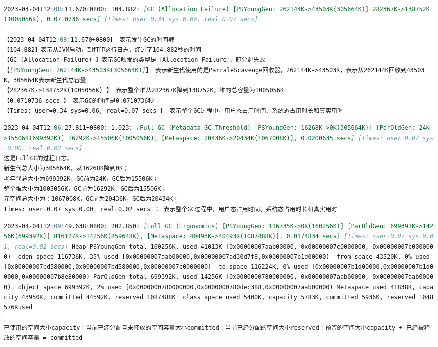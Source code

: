```markdown
2023-04-04T12:08:11.670+0800: 104.882: [GC (Allocation Failure) [PSYoungGen: 262144K->43503K(305664K)] 282367K->138752K(1005056K), 0.0710736 secs] [Times: user=0.34 sys=0.06, real=0.07 secs] 

【2023-04-04T12:08:11.670+0800】 表示发生GC的时间戳
【104.882】表示从JVM启动，到打印这行日志，经过了104.882秒的时间
【GC (Allocation Failure) 】表示GC触发的类型是『Allocation Failure』，即分配失败
【[PSYoungGen: 262144K->43503K(305664K)]】 表示新生代使用的是ParraleScavenge回收器，262144K->43503K，表示从262144K回收到43503K，305664K表示新生代总容量
【282367K->138752K(1005056K) 】 表示整个堆从282367K降到138752K，堆的总容量为1005056K
【0.0710736 secs 】 表示GC的时间是0.0710736秒
【Times: user=0.34 sys=0.06, real=0.07 secs 】 表示整个GC过程中，用户态占用时间、系统态占用时长和真实用时

```

```markdown
2023-04-04T12:06:27.811+0800: 1.023: [Full GC (Metadata GC Threshold) [PSYoungGen: 16268K->0K(305664K)] [ParOldGen: 24K->15506K(699392K)] 16292K->15506K(1005056K), [Metaspace: 20436K->20434K(1067008K)], 0.0200635 secs] [Times: user=0.07 sys=0.00, real=0.02 secs] 
这是FullGC的过程日志。
新生代总大小为305664K，从16268K降到0K；
老年代总大小为699392K，GC前为24K，GC后为15506K；
整个堆大小为1005056K，GC前为16292K，GC后为15506K；
元空间总大小为：1067008K，GC前为20436K，GC后为20434K；
Times: user=0.07 sys=0.00, real=0.02 secs ： 表示整个GC过程中，用户态占用时间、系统态占用时长和真实用时

```

```markdown
2023-04-04T12:09:49.638+0800: 202.850: [Full GC (Ergonomics) [PSYoungGen: 116735K->0K(160256K)] [ParOldGen: 699391K->14256K(699392K)] 816127K->14256K(859648K), [Metaspace: 40493K->40493K(1087488K)], 0.0174834 secs] [Times: user=0.07 sys=0.01, real=0.02 secs] Heap PSYoungGen total 160256K, used 41013K [0x00000007aab00000, 0x00000007c0000000, 0x00000007c0000000)  eden space 116736K, 35% used [0x00000007aab00000,0x00000007ad30d7f8,0x00000007b1d00000)  from space 43520K, 0% used [0x00000007bd580000,0x00000007bd580000,0x00000007c0000000)  to space 116224K, 0% used [0x00000007b1d00000,0x00000007b1d00000,0x00000007b8e80000) ParOldGen total 699392K, used 14256K [0x0000000780000000, 0x00000007aab00000, 0x00000007aab00000)  object space 699392K, 2% used [0x0000000780000000,0x0000000780dec388,0x00000007aab00000) Metaspace used 41838K, capacity 43950K, committed 44592K, reserved 1087488K  class space used 5400K, capacity 5783K, committed 5936K, reserved 1048576Kused 

已使用的空间大小capacity：当前已经分配且未释放的空间容量大小committed：当前已经分配的空间大小reserved：预留的空间大小capacity + 已经被释放的空间容量 = committed

```

